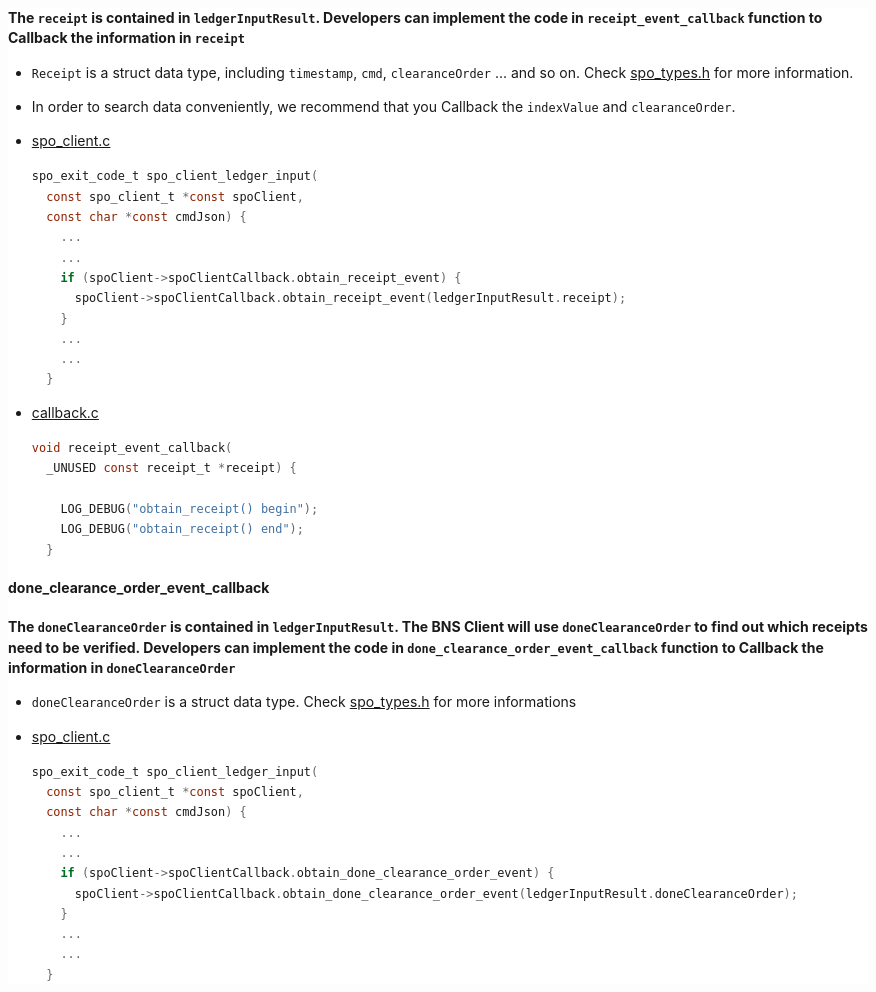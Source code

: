 **The `receipt` is contained in `ledgerInputResult`. Developers can implement the code in `receipt_event_callback` function to Callback the information in `receipt`**

- `Receipt` is a struct data type, including `timestamp`, `cmd`, `clearanceOrder` ... and so on. Check [spo_types.h](../src/bns-client/core/spo_types.h) for more information.

- In order to search data conveniently, we recommend that you Callback the `indexValue` and `clearanceOrder`.

- [spo_client.c](../src/bns-client/spo_client.c)
  
  ```C
  spo_exit_code_t spo_client_ledger_input(
    const spo_client_t *const spoClient,
    const char *const cmdJson) {
      ...
      ...
      if (spoClient->spoClientCallback.obtain_receipt_event) {
        spoClient->spoClientCallback.obtain_receipt_event(ledgerInputResult.receipt);
      }
      ...
      ...
    }
  ```

- [callback.c](../example/bns-client-example/callback.c)

  ```C
  void receipt_event_callback(
    _UNUSED const receipt_t *receipt) {
      
      LOG_DEBUG("obtain_receipt() begin");
      LOG_DEBUG("obtain_receipt() end");
    }
  ```

#### done_clearance_order_event_callback

**The `doneClearanceOrder` is contained in `ledgerInputResult`. The BNS Client will use `doneClearanceOrder` to find out which receipts need to be verified. Developers can implement the code in `done_clearance_order_event_callback` function to Callback the information in `doneClearanceOrder`**
  
- `doneClearanceOrder` is a struct data type. Check [spo_types.h](../src/bns-client/core/spo_types.h) for more informations

- [spo_client.c](../src/bns-client/spo_client.c)
  
  ```C
  spo_exit_code_t spo_client_ledger_input(
    const spo_client_t *const spoClient,
    const char *const cmdJson) {
      ...
      ...
      if (spoClient->spoClientCallback.obtain_done_clearance_order_event) {
        spoClient->spoClientCallback.obtain_done_clearance_order_event(ledgerInputResult.doneClearanceOrder);
      }
      ...
      ...
    }
  ```
